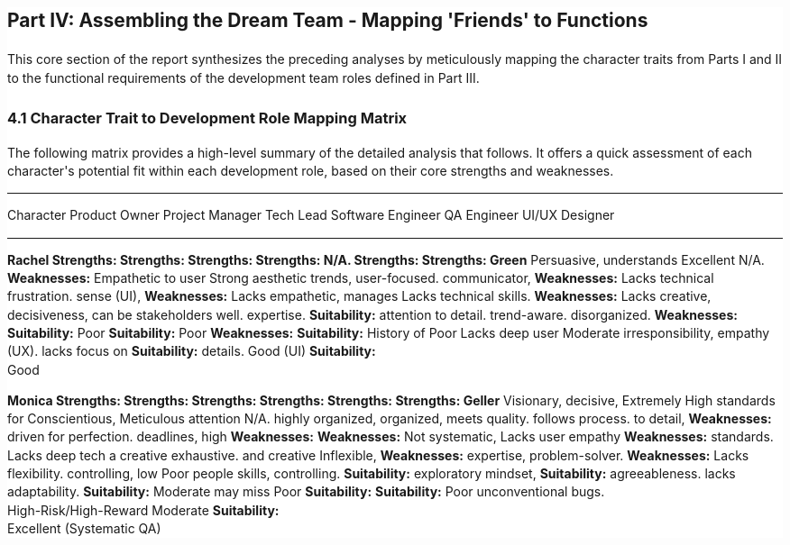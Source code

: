 ## Part IV: Assembling the Dream Team - Mapping \'Friends\' to Functions

This core section of the report synthesizes the preceding analyses by
meticulously mapping the character traits from Parts I and II to the
functional requirements of the development team roles defined in Part
III.

### 4.1 Character Trait to Development Role Mapping Matrix

The following matrix provides a high-level summary of the detailed
analysis that follows. It offers a quick assessment of each character\'s
potential fit within each development role, based on their core
strengths and weaknesses.

  -----------------------------------------------------------------------------------------------------------------------------------------
  Character     Product Owner           Project Manager     Tech Lead          Software Engineer   QA Engineer           UI/UX Designer
  ------------- ----------------------- ------------------- ------------------ ------------------- --------------------- ------------------
  **Rachel      **Strengths:**          **Strengths:**      **Strengths:**     **Strengths:** N/A. **Strengths:**        **Strengths:**
  Green**       Persuasive, understands Excellent           N/A.               **Weaknesses:**     Empathetic to user    Strong aesthetic
                trends, user-focused.   communicator,       **Weaknesses:**    Lacks technical     frustration.          sense (UI),
                **Weaknesses:** Lacks   empathetic, manages Lacks technical    skills.             **Weaknesses:** Lacks creative,
                decisiveness, can be    stakeholders well.  expertise.         **Suitability:**    attention to detail.  trend-aware.
                disorganized.           **Weaknesses:**     **Suitability:**   Poor                **Suitability:** Poor **Weaknesses:**
                **Suitability:**        History of          Poor                                                         Lacks deep user
                Moderate                irresponsibility,                                                                empathy (UX).
                                        lacks focus on                                                                   **Suitability:**
                                        details.                                                                         Good (UI)
                                        **Suitability:**                                                                 
                                        Good                                                                             

  **Monica      **Strengths:**          **Strengths:**      **Strengths:**     **Strengths:**      **Strengths:**        **Strengths:**
  Geller**      Visionary, decisive,    Extremely           High standards for Conscientious,      Meticulous attention  N/A.
                highly organized,       organized, meets    quality.           follows process.    to detail,            **Weaknesses:**
                driven for perfection.  deadlines, high     **Weaknesses:**    **Weaknesses:** Not systematic,           Lacks user empathy
                **Weaknesses:**         standards.          Lacks deep tech    a creative          exhaustive.           and creative
                Inflexible,             **Weaknesses:**     expertise,         problem-solver.     **Weaknesses:** Lacks flexibility.
                controlling, low        Poor people skills, controlling.       **Suitability:**    exploratory mindset,  **Suitability:**
                agreeableness.          lacks adaptability. **Suitability:**   Moderate            may miss              Poor
                **Suitability:**        **Suitability:**    Poor                                   unconventional bugs.  
                High-Risk/High-Reward   Moderate                                                   **Suitability:**      
                                                                                                   Excellent (Systematic 
                                                                                                   QA)                   
